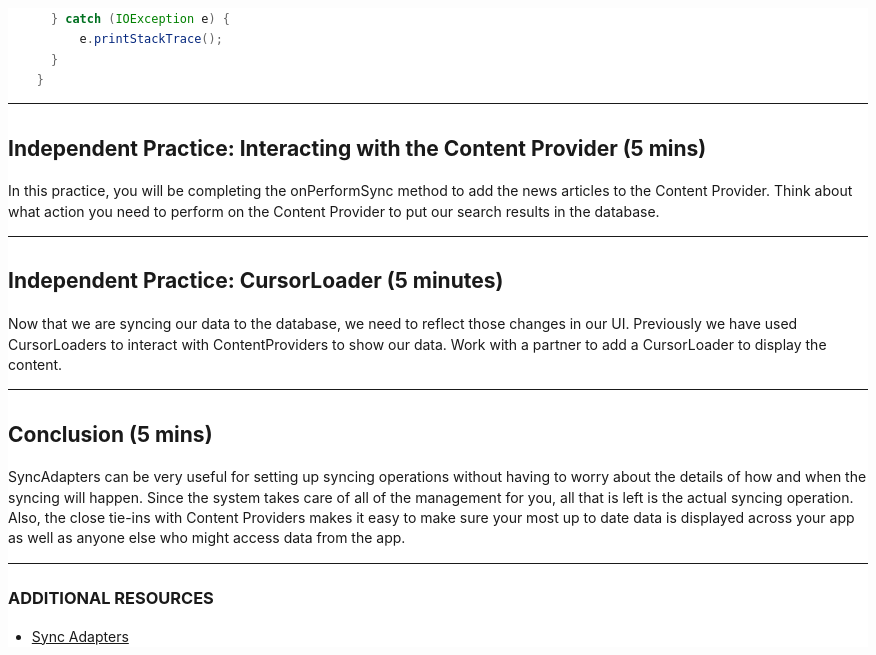 ```java
      } catch (IOException e) {
          e.printStackTrace();
      }
    }
```


***

<a name="ind-practice"></a>
## Independent Practice: Interacting with the Content Provider (5 mins)

In this practice, you will be completing the onPerformSync method to add the news articles to the Content Provider. Think about what action you need to perform on the Content Provider to put our search results in the database.


***

## Independent Practice: CursorLoader (5 minutes)

Now that we are syncing our data to the database, we need to reflect those changes in our UI. Previously we have used CursorLoaders to interact with ContentProviders to show our data. Work with a partner to add a CursorLoader to display the content.


***

<a name="conclusion"></a>
## Conclusion (5 mins)

SyncAdapters can be very useful for setting up syncing operations without having to worry about the details of how and when the syncing will happen. Since the system takes care of all of the management for you, all that is left is the actual syncing operation. Also, the close tie-ins with Content Providers makes it easy to make sure your most up to date data is displayed across your app as well as anyone else who might access data from the app.

***

### ADDITIONAL RESOURCES
- [Sync Adapters](http://developer.android.com/training/sync-adapters/index.html)
